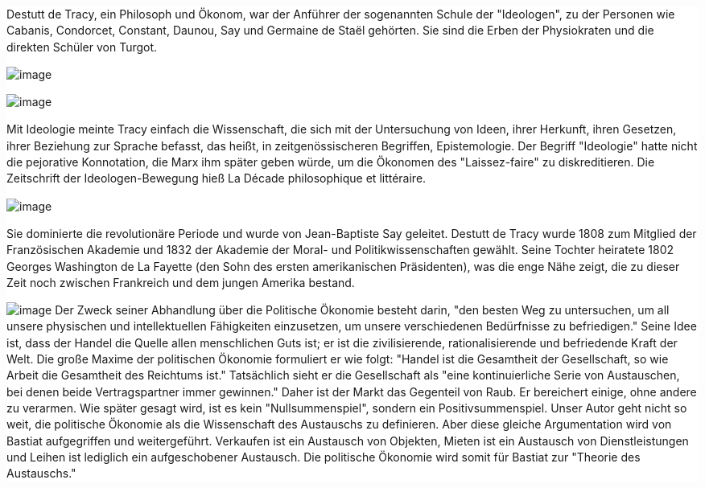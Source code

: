 Destutt de Tracy, ein Philosoph und Ökonom, war der Anführer der sogenannten Schule der "Ideologen", zu der Personen wie Cabanis, Condorcet, Constant, Daunou, Say und Germaine de Staël gehörten. Sie sind die Erben der Physiokraten und die direkten Schüler von Turgot.

![image](assets/image/02/IMG20.webp)

![image](assets/image/02/IMG08.webp)

Mit Ideologie meinte Tracy einfach die Wissenschaft, die sich mit der Untersuchung von Ideen, ihrer Herkunft, ihren Gesetzen, ihrer Beziehung zur Sprache befasst, das heißt, in zeitgenössischeren Begriffen, Epistemologie. Der Begriff "Ideologie" hatte nicht die pejorative Konnotation, die Marx ihm später geben würde, um die Ökonomen des "Laissez-faire" zu diskreditieren. Die Zeitschrift der Ideologen-Bewegung hieß La Décade philosophique et littéraire.

![image](assets/image/02/IMG03.webp)

Sie dominierte die revolutionäre Periode und wurde von Jean-Baptiste Say geleitet. Destutt de Tracy wurde 1808 zum Mitglied der Französischen Akademie und 1832 der Akademie der Moral- und Politikwissenschaften gewählt. Seine Tochter heiratete 1802 Georges Washington de La Fayette (den Sohn des ersten amerikanischen Präsidenten), was die enge Nähe zeigt, die zu dieser Zeit noch zwischen Frankreich und dem jungen Amerika bestand.

![image](assets/image/02/IMG17.webp)
Der Zweck seiner Abhandlung über die Politische Ökonomie besteht darin, "den besten Weg zu untersuchen, um all unsere physischen und intellektuellen Fähigkeiten einzusetzen, um unsere verschiedenen Bedürfnisse zu befriedigen." Seine Idee ist, dass der Handel die Quelle allen menschlichen Guts ist; er ist die zivilisierende, rationalisierende und befriedende Kraft der Welt. Die große Maxime der politischen Ökonomie formuliert er wie folgt: "Handel ist die Gesamtheit der Gesellschaft, so wie Arbeit die Gesamtheit des Reichtums ist." Tatsächlich sieht er die Gesellschaft als "eine kontinuierliche Serie von Austauschen, bei denen beide Vertragspartner immer gewinnen." Daher ist der Markt das Gegenteil von Raub. Er bereichert einige, ohne andere zu verarmen. Wie später gesagt wird, ist es kein "Nullsummenspiel", sondern ein Positivsummenspiel.
Unser Autor geht nicht so weit, die politische Ökonomie als die Wissenschaft des Austauschs zu definieren. Aber diese gleiche Argumentation wird von Bastiat aufgegriffen und weitergeführt. Verkaufen ist ein Austausch von Objekten, Mieten ist ein Austausch von Dienstleistungen und Leihen ist lediglich ein aufgeschobener Austausch. Die politische Ökonomie wird somit für Bastiat zur "Theorie des Austauschs."
